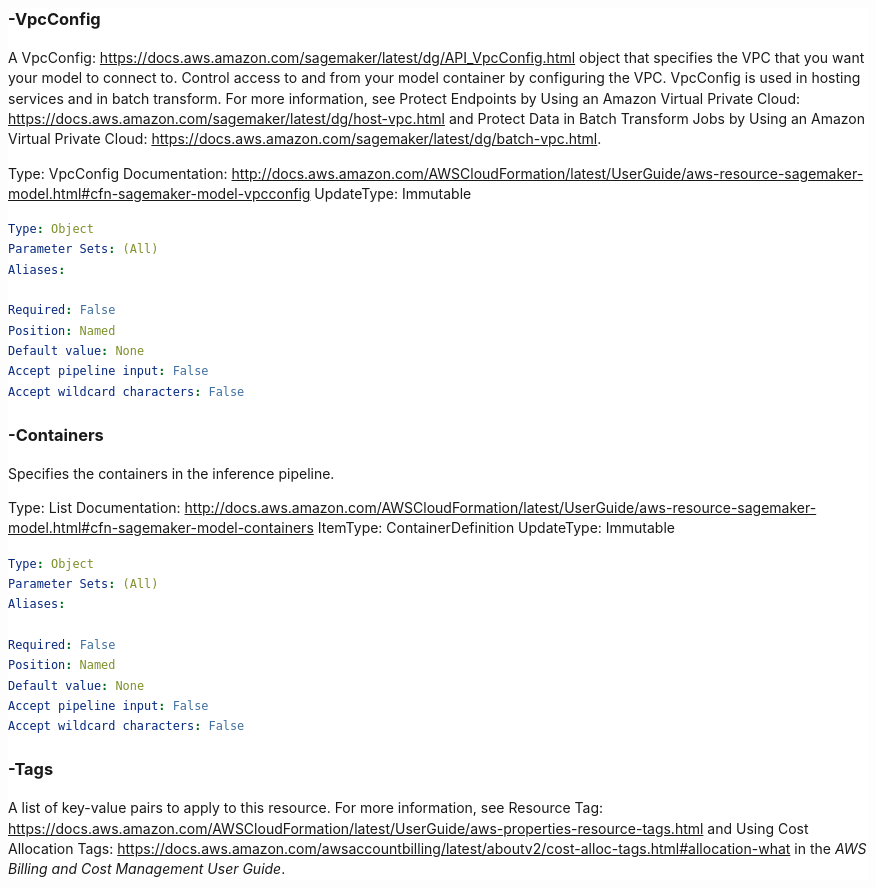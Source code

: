 ### -VpcConfig
A VpcConfig: https://docs.aws.amazon.com/sagemaker/latest/dg/API_VpcConfig.html object that specifies the VPC that you want your model to connect to.
Control access to and from your model container by configuring the VPC.
VpcConfig is used in hosting services and in batch transform.
For more information, see Protect Endpoints by Using an Amazon Virtual Private Cloud: https://docs.aws.amazon.com/sagemaker/latest/dg/host-vpc.html and Protect Data in Batch Transform Jobs by Using an Amazon Virtual Private Cloud: https://docs.aws.amazon.com/sagemaker/latest/dg/batch-vpc.html.

Type: VpcConfig
Documentation: http://docs.aws.amazon.com/AWSCloudFormation/latest/UserGuide/aws-resource-sagemaker-model.html#cfn-sagemaker-model-vpcconfig
UpdateType: Immutable

```yaml
Type: Object
Parameter Sets: (All)
Aliases:

Required: False
Position: Named
Default value: None
Accept pipeline input: False
Accept wildcard characters: False
```

### -Containers
Specifies the containers in the inference pipeline.

Type: List
Documentation: http://docs.aws.amazon.com/AWSCloudFormation/latest/UserGuide/aws-resource-sagemaker-model.html#cfn-sagemaker-model-containers
ItemType: ContainerDefinition
UpdateType: Immutable

```yaml
Type: Object
Parameter Sets: (All)
Aliases:

Required: False
Position: Named
Default value: None
Accept pipeline input: False
Accept wildcard characters: False
```

### -Tags
A list of key-value pairs to apply to this resource.
For more information, see Resource Tag: https://docs.aws.amazon.com/AWSCloudFormation/latest/UserGuide/aws-properties-resource-tags.html and Using Cost Allocation Tags: https://docs.aws.amazon.com/awsaccountbilling/latest/aboutv2/cost-alloc-tags.html#allocation-what in the *AWS Billing and Cost Management User Guide*.
